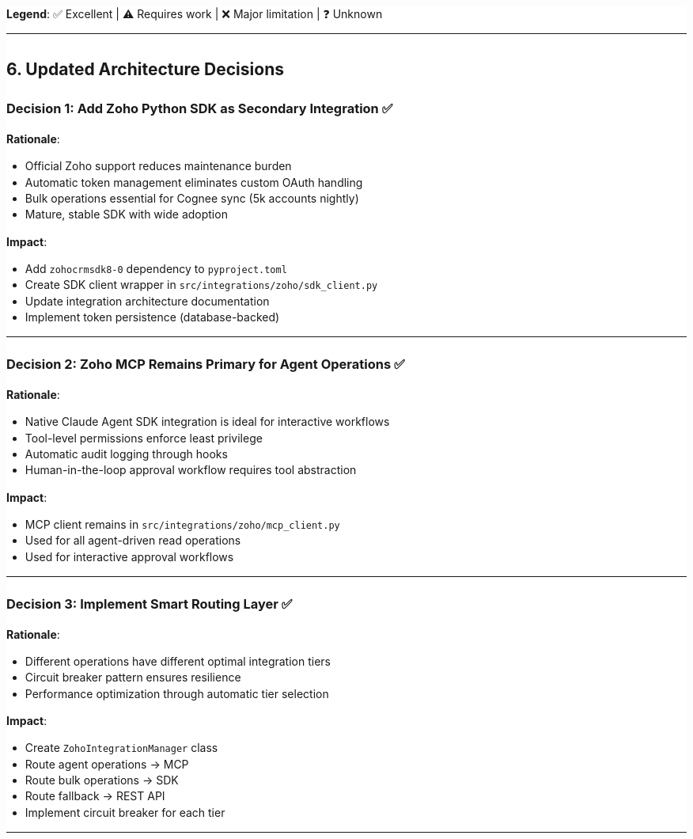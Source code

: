 **Legend**: ✅ Excellent | ⚠️ Requires work | ❌ Major limitation | ❓ Unknown

---

## 6. Updated Architecture Decisions

### Decision 1: Add Zoho Python SDK as Secondary Integration ✅

**Rationale**:
- Official Zoho support reduces maintenance burden
- Automatic token management eliminates custom OAuth handling
- Bulk operations essential for Cognee sync (5k accounts nightly)
- Mature, stable SDK with wide adoption

**Impact**:
- Add `zohocrmsdk8-0` dependency to `pyproject.toml`
- Create SDK client wrapper in `src/integrations/zoho/sdk_client.py`
- Update integration architecture documentation
- Implement token persistence (database-backed)

---

### Decision 2: Zoho MCP Remains Primary for Agent Operations ✅

**Rationale**:
- Native Claude Agent SDK integration is ideal for interactive workflows
- Tool-level permissions enforce least privilege
- Automatic audit logging through hooks
- Human-in-the-loop approval workflow requires tool abstraction

**Impact**:
- MCP client remains in `src/integrations/zoho/mcp_client.py`
- Used for all agent-driven read operations
- Used for interactive approval workflows

---

### Decision 3: Implement Smart Routing Layer ✅

**Rationale**:
- Different operations have different optimal integration tiers
- Circuit breaker pattern ensures resilience
- Performance optimization through automatic tier selection

**Impact**:
- Create `ZohoIntegrationManager` class
- Route agent operations → MCP
- Route bulk operations → SDK
- Route fallback → REST API
- Implement circuit breaker for each tier

---

